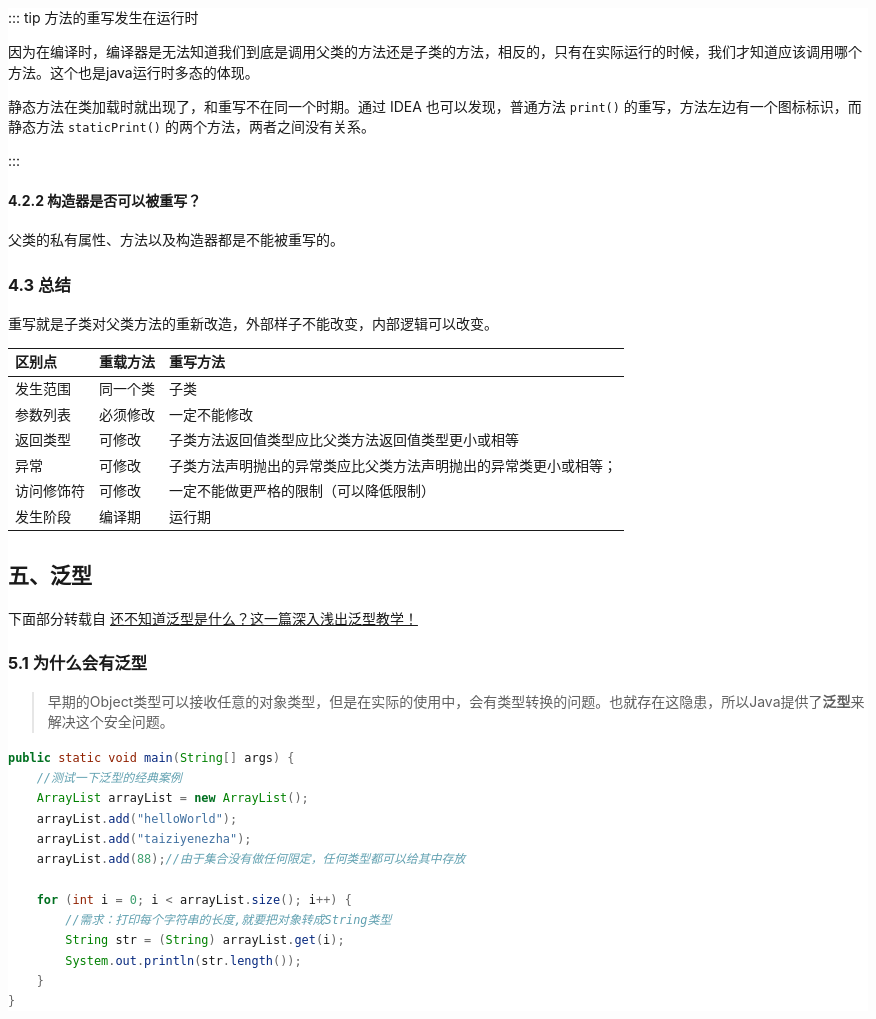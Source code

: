 

::: tip 方法的重写发生在运行时

因为在编译时，编译器是无法知道我们到底是调用父类的方法还是子类的方法，相反的，只有在实际运行的时候，我们才知道应该调用哪个方法。这个也是java运行时多态的体现。

静态方法在类加载时就出现了，和重写不在同一个时期。通过 IDEA 也可以发现，普通方法 `print()` 的重写，方法左边有一个图标标识，而静态方法 `staticPrint()` 的两个方法，两者之间没有关系。

:::



#### 4.2.2 构造器是否可以被重写？

父类的私有属性、方法以及构造器都是不能被重写的。





### 4.3 总结

重写就是子类对父类方法的重新改造，外部样子不能改变，内部逻辑可以改变。

| 区别点     | 重载方法 | 重写方法                                                     |
| :--------- | :------- | :----------------------------------------------------------- |
| 发生范围   | 同一个类 | 子类                                                         |
| 参数列表   | 必须修改 | 一定不能修改                                                 |
| 返回类型   | 可修改   | 子类方法返回值类型应比父类方法返回值类型更小或相等           |
| 异常       | 可修改   | 子类方法声明抛出的异常类应比父类方法声明抛出的异常类更小或相等； |
| 访问修饰符 | 可修改   | 一定不能做更严格的限制（可以降低限制）                       |
| 发生阶段   | 编译期   | 运行期                                                       |





## 五、泛型

下面部分转载自 [还不知道泛型是什么？这一篇深入浅出泛型教学！](https://zhuanlan.zhihu.com/p/382239048)



### 5.1 为什么会有泛型

> 早期的Object类型可以接收任意的对象类型，但是在实际的使用中，会有类型转换的问题。也就存在这隐患，所以Java提供了**泛型**来解决这个安全问题。

```java
public static void main(String[] args) {
    //测试一下泛型的经典案例
    ArrayList arrayList = new ArrayList();
    arrayList.add("helloWorld");
    arrayList.add("taiziyenezha");
    arrayList.add(88);//由于集合没有做任何限定，任何类型都可以给其中存放

    for (int i = 0; i < arrayList.size(); i++) {
        //需求：打印每个字符串的长度,就要把对象转成String类型
        String str = (String) arrayList.get(i);
        System.out.println(str.length());
    }
}
```
